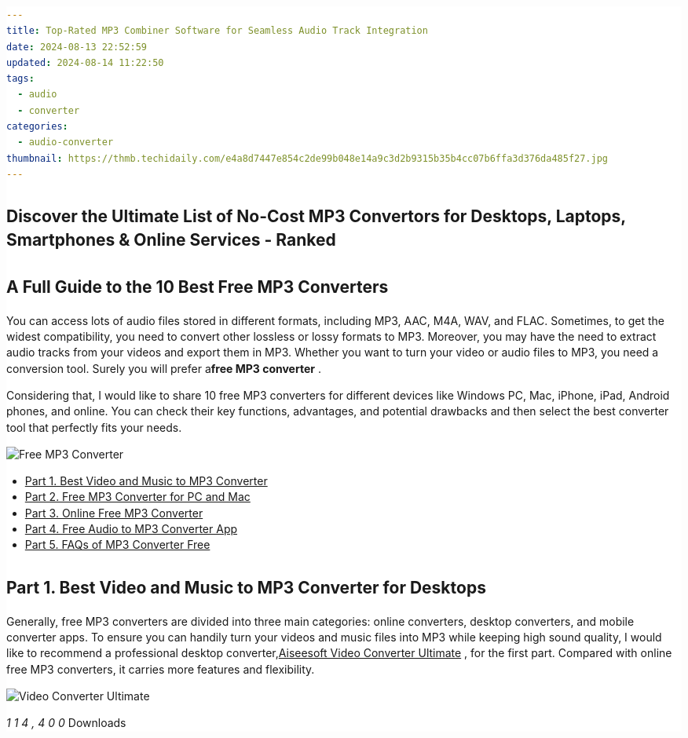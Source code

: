 ```yaml
---
title: Top-Rated MP3 Combiner Software for Seamless Audio Track Integration
date: 2024-08-13 22:52:59
updated: 2024-08-14 11:22:50
tags:
  - audio
  - converter
categories:
  - audio-converter
thumbnail: https://thmb.techidaily.com/e4a8d7447e854c2de99b048e14a9c3d2b9315b35b4cc07b6ffa3d376da485f27.jpg
---
```


## Discover the Ultimate List of No-Cost MP3 Convertors for Desktops, Laptops, Smartphones & Online Services - Ranked

## A Full Guide to the 10 Best Free MP3 Converters

 You can access lots of audio files stored in different formats, including MP3, AAC, M4A, WAV, and FLAC. Sometimes, to get the widest compatibility, you need to convert other lossless or lossy formats to MP3\. Moreover, you may have the need to extract audio tracks from your videos and export them in MP3\. Whether you want to turn your video or audio files to MP3, you need a conversion tool. Surely you will prefer a**free MP3 converter** .

 Considering that, I would like to share 10 free MP3 converters for different devices like Windows PC, Mac, iPhone, iPad, Android phones, and online. You can check their key functions, advantages, and potential drawbacks and then select the best converter tool that perfectly fits your needs.

![Free MP3 Converter](https://www.aiseesoft.com/images/resource/free-mp3-converter/free-mp3-converter.jpg)

* [Part 1. Best Video and Music to MP3 Converter](https://tools.techidaily.com/)
* [Part 2. Free MP3 Converter for PC and Mac](https://tools.techidaily.com/)
* [Part 3. Online Free MP3 Converter](https://tools.techidaily.com/)
* [Part 4. Free Audio to MP3 Converter App](https://tools.techidaily.com/)
* [Part 5. FAQs of MP3 Converter Free](https://tools.techidaily.com/)

## Part 1\. Best Video and Music to MP3 Converter for Desktops

 Generally, free MP3 converters are divided into three main categories: online converters, desktop converters, and mobile converter apps. To ensure you can handily turn your videos and music files into MP3 while keeping high sound quality, I would like to recommend a professional desktop converter,[Aiseesoft Video Converter Ultimate](https://tools.techidaily.com/aiseesoft/video-converter-ultimate/) , for the first part. Compared with online free MP3 converters, it carries more features and flexibility.

![Video Converter Ultimate](https://www.aiseesoft.com/images/video-converter-ultimate/box.png)

_1_ _1_ _4_ _,_ _4_ _0_ _0_  Downloads
